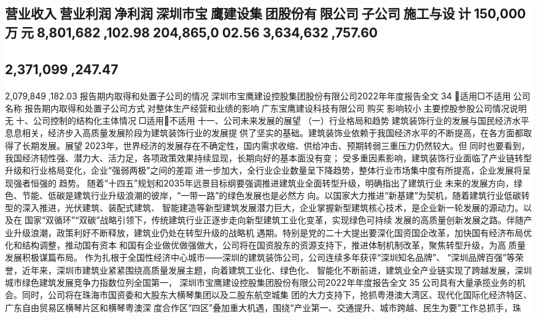 营业收入
营业利润
净利润
深圳市宝
鹰建设集
团股份有
限公司
子公司
施工与设
计
150,000万
元
8,801,682
,102.98
204,865,0
02.56
3,634,632
,757.60
-
2,371,099
,247.47
-
2,079,849
,182.03
报告期内取得和处置子公司的情况
深圳市宝鹰建设控股集团股份有限公司2022年年度报告全文
34
适用□不适用
公司名称
报告期内取得和处置子公司方式
对整体生产经营和业绩的影响
广东宝鹰建设科技有限公司
购买
影响较小
主要控股参股公司情况说明
无
十、公司控制的结构化主体情况
□适用不适用
十一、公司未来发展的展望
（一）行业格局和趋势
建筑装饰行业的发展与国民经济水平息息相关，经济步入高质量发展阶段为建筑装饰行业的发展提
供了坚实的基础。建筑装饰业依赖于我国经济水平的不断提高，在各方面都取得了长期发展。展望
2023年，世界经济的发展存在不确定性，国内需求收缩、供给冲击、预期转弱三重压力仍然较大。但
同时也要看到，我国经济韧性强、潜力大、活力足，各项政策效果持续显现，长期向好的基本面没有变；
受多重因素影响，建筑装饰行业面临了产业链转型升级和行业格局变化，企业“强弱两极”之间的差距
进一步加大，全行业企业数量呈下降趋势，整体行业市场集中度有所提高，企业发展将呈现强者恒强的
趋势。
随着“十四五”规划和2035年远景目标纲要强调推进建筑业全面转型升级，明确指出了建筑行业
未来的发展方向，绿色、节能、低碳是建筑行业升级浪潮的彼岸，“一带一路”的绿色发展也是必然方
向。以国家大力推进“新基建”为契机，随着建筑行业低碳转型的深入推进，光伏建筑、装配式建筑、
智能建造等新型建筑发展潜力巨大，企业掌握新型建筑核心技术，是企业新一轮发展的源动力。以及在
国家“双循环”“双碳”战略引领下，传统建筑行业正逐步走向新型建筑工业化变革，实现绿色可持续
发展的高质量创新发展之路。伴随产业升级浪潮，政策利好不断释放，建筑业仍处在转型升级的战略机
遇期。特别是党的二十大提出要深化国资国企改革，加快国有经济布局优化和结构调整，推动国有资本
和国有企业做优做强做大，公司将在国资股东的资源支持下，推进体制机制改革，聚焦转型升级，为高
质量发展积极谋篇布局。
作为扎根于全国性经济中心城市——深圳的建筑装饰公司，公司连续多年获评“深圳知名品牌”、
“深圳品牌百强”等荣誉，近年来，深圳市建筑业紧紧围绕高质量发展主题，向着建筑工业化、绿色化、
智能化不断前进，建筑业全产业链实现了跨越发展，深圳城市绿色建筑发展竞争力指数位列全国第一，
深圳市宝鹰建设控股集团股份有限公司2022年年度报告全文
35
公司具有大量承揽业务的机会。同时，公司将在珠海市国资委和大股东大横琴集团以及二股东航空城集
团的大力支持下，抢抓粤港澳大湾区、现代化国际化经济特区、广东自由贸易区横琴片区和横琴粤澳深
度合作区“四区”叠加重大机遇，围绕“产业第一、交通提升、城市跨越、民生为要”工作总抓手，珠